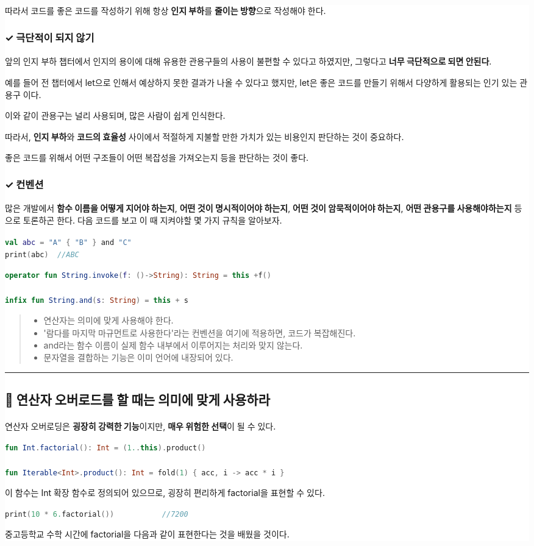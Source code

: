 따라서 코드를 좋은 코드를 작성하기 위해 항상 **인지 부하**를 **줄이는 방향**으로 작성해야 한다.



### ✓  극단적이 되지 않기

앞의 인지 부하 챕터에서 인지의 용이에 대해 유용한 관용구들의 사용이 불편할 수 있다고 하였지만, 그렇다고 **너무 극단적으로 되면 안된다**.

예를 들어 전 챕터에서 let으로 인해서 예상하지 못한 결과가 나올 수 있다고 했지만, let은 좋은 코드를 만들기 위해서 다양하게 활용되는 인기 있는 관용구 이다. 

이와 같이 관용구는 널리 사용되며, 많은 사람이 쉽게 인식한다. 

따라서, **인지 부하**와 **코드의 효율성** 사이에서 적절하게 지불할 만한 가치가 있는 비용인지 판단하는 것이 중요하다.

좋은 코드를 위해서 어떤 구조들이 어떤 복잡성을 가져오는지 등을 판단하는 것이 좋다.



### ✓  컨벤션

많은 개발에서 **함수 이름을 어떻게 지어야 하는지**, **어떤 것이 명시적이어야 하는지**, **어떤 것이 암묵적이어야 하는지**, **어떤 관용구를 사용해야하는지** 등으로 토론하곤 한다. 다음 코드를 보고 이 때 지켜야할 몇 가지 규칙을 알아보자.

```kotlin
val abc = "A" { "B" } and "C"
print(abc)	//ABC
```

```kotlin
operator fun String.invoke(f: ()->String): String = this +f()

infix fun String.and(s: String) = this + s
```

> * 연산자는 의미에 맞게 사용해야 한다.
> * '람다를 마지막 마규먼트로 사용한다'라는 컨벤션을 여기에 적용하면, 코드가 복잡해진다.
> * and라는 함수 이름이 실제 함수 내부에서 이루어지는 처리와 맞지 않는다.
> * 문자열을 결합하는 기능은 이미 언어에 내장되어 있다.

---



## 📖 연산자 오버로드를 할 때는 의미에 맞게 사용하라

연산자 오버로딩은 **굉장히 강력한 기능**이지만, **매우 위험한 선택**이 될 수 있다.

```kotlin
fun Int.factorial(): Int = (1..this).product()

fun Iterable<Int>.product(): Int = fold(1) { acc, i -> acc * i }
```

이 함수는 Int 확장 함수로 정의되어 있으므로, 굉장히 편리하게 factorial을 표현할 수 있다.

```kotlin
print(10 * 6.factorial())			//7200 
```

중고등학교 수학 시간에 factorial을 다음과 같이 표현한다는 것을 배웠을 것이다.
